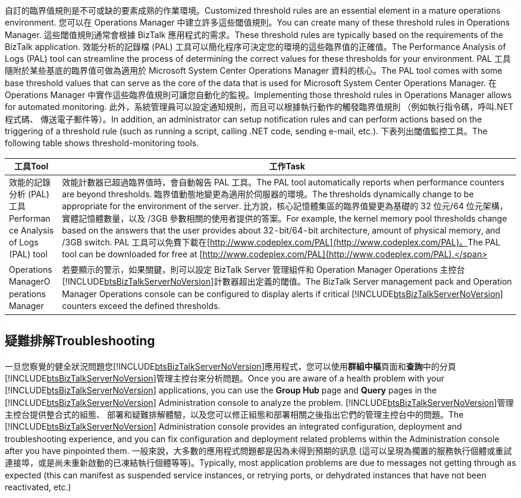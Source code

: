  <span data-ttu-id="e1ba4-177">自訂的臨界值規則是不可或缺的要素成熟的作業環境。</span><span class="sxs-lookup"><span data-stu-id="e1ba4-177">Customized threshold rules are an essential element in a mature operations environment.</span></span> <span data-ttu-id="e1ba4-178">您可以在 Operations Manager 中建立許多這些閾值規則。</span><span class="sxs-lookup"><span data-stu-id="e1ba4-178">You can create many of these threshold rules in Operations Manager.</span></span> <span data-ttu-id="e1ba4-179">這些閾值規則通常會根據 BizTalk 應用程式的需求。</span><span class="sxs-lookup"><span data-stu-id="e1ba4-179">These threshold rules are typically based on the requirements of the BizTalk application.</span></span> <span data-ttu-id="e1ba4-180">效能分析的記錄檔 (PAL) 工具可以簡化程序可決定您的環境的這些臨界值的正確值。</span><span class="sxs-lookup"><span data-stu-id="e1ba4-180">The Performance Analysis of Logs (PAL) tool can streamline the process of determining the correct values for these thresholds for your environment.</span></span> <span data-ttu-id="e1ba4-181">PAL 工具隨附於某些基底的臨界值可做為適用於 Microsoft System Center Operations Manager 資料的核心。</span><span class="sxs-lookup"><span data-stu-id="e1ba4-181">The PAL tool comes with some base threshold values that can serve as the core of the data that is used for Microsoft System Center Operations Manager.</span></span> <span data-ttu-id="e1ba4-182">在 Operations Manager 中實作這些臨界值規則可讓您自動化的監視。</span><span class="sxs-lookup"><span data-stu-id="e1ba4-182">Implementing those threshold rules in Operations Manager allows for automated monitoring.</span></span> <span data-ttu-id="e1ba4-183">此外，系統管理員可以設定通知規則，而且可以根據執行動作的觸發臨界值規則 （例如執行指令碼，呼叫.NET 程式碼、 傳送電子郵件等）。</span><span class="sxs-lookup"><span data-stu-id="e1ba4-183">In addition, an administrator can setup notification rules and can perform actions based on the triggering of a threshold rule (such as running a script, calling .NET code, sending e-mail, etc.).</span></span> <span data-ttu-id="e1ba4-184">下表列出閾值監控工具。</span><span class="sxs-lookup"><span data-stu-id="e1ba4-184">The following table shows threshold-monitoring tools.</span></span>  
  
|<span data-ttu-id="e1ba4-185">工具</span><span class="sxs-lookup"><span data-stu-id="e1ba4-185">Tool</span></span>|<span data-ttu-id="e1ba4-186">工作</span><span class="sxs-lookup"><span data-stu-id="e1ba4-186">Task</span></span>|  
|----------|----------|  
|<span data-ttu-id="e1ba4-187">效能的記錄分析 (PAL) 工具</span><span class="sxs-lookup"><span data-stu-id="e1ba4-187">Performance Analysis of Logs (PAL) tool</span></span>|<span data-ttu-id="e1ba4-188">效能計數器已超過臨界值時，會自動報告 PAL 工具。</span><span class="sxs-lookup"><span data-stu-id="e1ba4-188">The PAL tool automatically reports when performance counters are beyond thresholds.</span></span> <span data-ttu-id="e1ba4-189">臨界值動態地變更為適用於伺服器的環境。</span><span class="sxs-lookup"><span data-stu-id="e1ba4-189">The thresholds dynamically change to be appropriate for the environment of the server.</span></span> <span data-ttu-id="e1ba4-190">比方說，核心記憶體集區的臨界值變更為基礎的 32 位元/64 位元架構，實體記憶體數量，以及 /3GB 參數相關的使用者提供的答案。</span><span class="sxs-lookup"><span data-stu-id="e1ba4-190">For example, the kernel memory pool thresholds change based on the answers that the user provides about 32-bit/64-bit architecture, amount of physical memory, and /3GB switch.</span></span> <span data-ttu-id="e1ba4-191">PAL 工具可以免費下載在[http://www.codeplex.com/PAL](http://www.codeplex.com/PAL)。</span><span class="sxs-lookup"><span data-stu-id="e1ba4-191">The PAL tool can be downloaded for free at [http://www.codeplex.com/PAL](http://www.codeplex.com/PAL).</span></span>|  
|<span data-ttu-id="e1ba4-192">Operations Manager</span><span class="sxs-lookup"><span data-stu-id="e1ba4-192">Operations Manager</span></span>|<span data-ttu-id="e1ba4-193">若要顯示的警示，如果關鍵，則可以設定 BizTalk Server 管理組件和 Operation Manager Operations 主控台[!INCLUDE[btsBizTalkServerNoVersion](../includes/btsbiztalkservernoversion-md.md)]計數器超出定義的閾值。</span><span class="sxs-lookup"><span data-stu-id="e1ba4-193">The BizTalk Server management pack and Operation Manager Operations console can be configured to display alerts if critical [!INCLUDE[btsBizTalkServerNoVersion](../includes/btsbiztalkservernoversion-md.md)] counters exceed the defined thresholds.</span></span>|  
  
## <a name="troubleshooting"></a><span data-ttu-id="e1ba4-194">疑難排解</span><span class="sxs-lookup"><span data-stu-id="e1ba4-194">Troubleshooting</span></span>  
 <span data-ttu-id="e1ba4-195">一旦您察覺的健全狀況問題您[!INCLUDE[btsBizTalkServerNoVersion](../includes/btsbiztalkservernoversion-md.md)]應用程式，您可以使用**群組中樞**頁面和**查詢**中的分頁[!INCLUDE[btsBizTalkServerNoVersion](../includes/btsbiztalkservernoversion-md.md)]管理主控台來分析問題。</span><span class="sxs-lookup"><span data-stu-id="e1ba4-195">Once you are aware of a health problem with your [!INCLUDE[btsBizTalkServerNoVersion](../includes/btsbiztalkservernoversion-md.md)] applications, you can use the **Group Hub** page and **Query** pages in the [!INCLUDE[btsBizTalkServerNoVersion](../includes/btsbiztalkservernoversion-md.md)] Administration console to analyze the problem.</span></span> <span data-ttu-id="e1ba4-196">[!INCLUDE[btsBizTalkServerNoVersion](../includes/btsbiztalkservernoversion-md.md)]管理主控台提供整合式的組態、 部署和疑難排解體驗，以及您可以修正組態和部署相關之後指出它們的管理主控台中的問題。</span><span class="sxs-lookup"><span data-stu-id="e1ba4-196">The [!INCLUDE[btsBizTalkServerNoVersion](../includes/btsbiztalkservernoversion-md.md)] Administration console provides an integrated configuration, deployment and troubleshooting experience, and you can fix configuration and deployment related problems within the Administration console after you have pinpointed them.</span></span> <span data-ttu-id="e1ba4-197">一般來說，大多數的應用程式問題都是因為未得到預期的訊息 (這可以呈現為擱置的服務執行個體或重試連接埠，或是尚未重新啟動的已凍結執行個體等等)。</span><span class="sxs-lookup"><span data-stu-id="e1ba4-197">Typically, most application problems are due to messages not getting through as expected (this can manifest as suspended service instances, or retrying ports, or dehydrated instances that have not been reactivated, etc.)</span></span>  
  